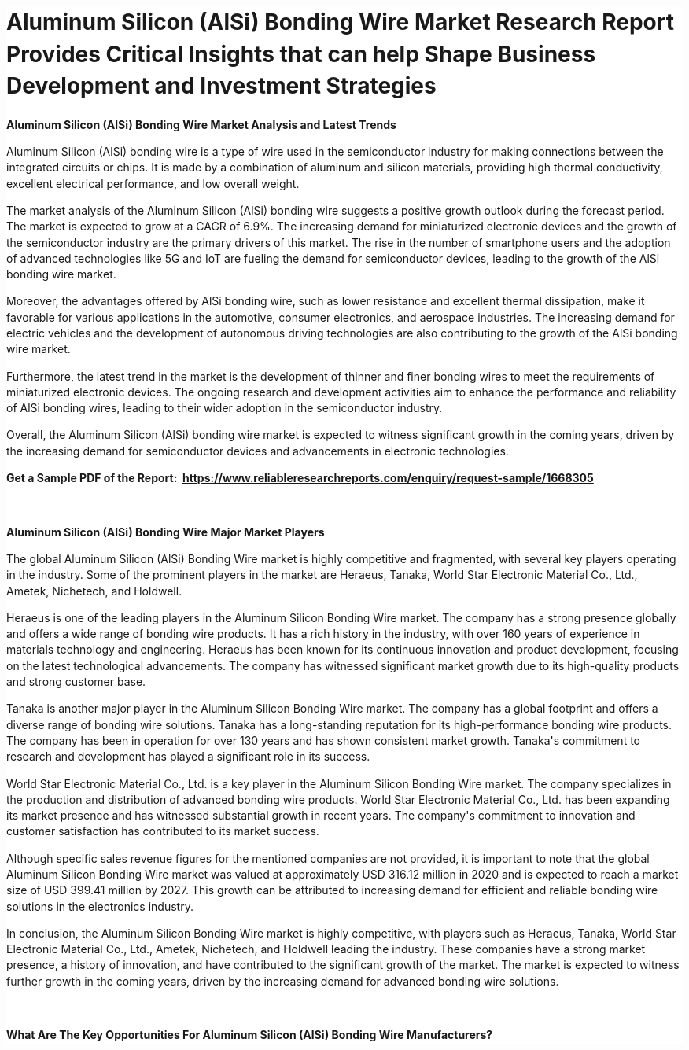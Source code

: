 <p><h1>Aluminum Silicon (AlSi) Bonding Wire Market Research Report Provides Critical Insights that can help Shape Business Development and Investment Strategies</h1></p><p><strong>Aluminum Silicon (AlSi) Bonding Wire Market Analysis and Latest Trends</strong></p>
<p><p>Aluminum Silicon (AlSi) bonding wire is a type of wire used in the semiconductor industry for making connections between the integrated circuits or chips. It is made by a combination of aluminum and silicon materials, providing high thermal conductivity, excellent electrical performance, and low overall weight.</p><p>The market analysis of the Aluminum Silicon (AlSi) bonding wire suggests a positive growth outlook during the forecast period. The market is expected to grow at a CAGR of 6.9%. The increasing demand for miniaturized electronic devices and the growth of the semiconductor industry are the primary drivers of this market. The rise in the number of smartphone users and the adoption of advanced technologies like 5G and IoT are fueling the demand for semiconductor devices, leading to the growth of the AlSi bonding wire market.</p><p>Moreover, the advantages offered by AlSi bonding wire, such as lower resistance and excellent thermal dissipation, make it favorable for various applications in the automotive, consumer electronics, and aerospace industries. The increasing demand for electric vehicles and the development of autonomous driving technologies are also contributing to the growth of the AlSi bonding wire market.</p><p>Furthermore, the latest trend in the market is the development of thinner and finer bonding wires to meet the requirements of miniaturized electronic devices. The ongoing research and development activities aim to enhance the performance and reliability of AlSi bonding wires, leading to their wider adoption in the semiconductor industry.</p><p>Overall, the Aluminum Silicon (AlSi) bonding wire market is expected to witness significant growth in the coming years, driven by the increasing demand for semiconductor devices and advancements in electronic technologies.</p></p>
<p><strong>Get a Sample PDF of the Report:&nbsp; <a href="https://www.reliableresearchreports.com/enquiry/request-sample/1668305">https://www.reliableresearchreports.com/enquiry/request-sample/1668305</a></strong></p>
<p>&nbsp;</p>
<p><strong>Aluminum Silicon (AlSi) Bonding Wire Major Market Players</strong></p>
<p><p>The global Aluminum Silicon (AlSi) Bonding Wire market is highly competitive and fragmented, with several key players operating in the industry. Some of the prominent players in the market are Heraeus, Tanaka, World Star Electronic Material Co., Ltd., Ametek, Nichetech, and Holdwell.</p><p>Heraeus is one of the leading players in the Aluminum Silicon Bonding Wire market. The company has a strong presence globally and offers a wide range of bonding wire products. It has a rich history in the industry, with over 160 years of experience in materials technology and engineering. Heraeus has been known for its continuous innovation and product development, focusing on the latest technological advancements. The company has witnessed significant market growth due to its high-quality products and strong customer base.</p><p>Tanaka is another major player in the Aluminum Silicon Bonding Wire market. The company has a global footprint and offers a diverse range of bonding wire solutions. Tanaka has a long-standing reputation for its high-performance bonding wire products. The company has been in operation for over 130 years and has shown consistent market growth. Tanaka's commitment to research and development has played a significant role in its success.</p><p>World Star Electronic Material Co., Ltd. is a key player in the Aluminum Silicon Bonding Wire market. The company specializes in the production and distribution of advanced bonding wire products. World Star Electronic Material Co., Ltd. has been expanding its market presence and has witnessed substantial growth in recent years. The company's commitment to innovation and customer satisfaction has contributed to its market success.</p><p>Although specific sales revenue figures for the mentioned companies are not provided, it is important to note that the global Aluminum Silicon Bonding Wire market was valued at approximately USD 316.12 million in 2020 and is expected to reach a market size of USD 399.41 million by 2027. This growth can be attributed to increasing demand for efficient and reliable bonding wire solutions in the electronics industry.</p><p>In conclusion, the Aluminum Silicon Bonding Wire market is highly competitive, with players such as Heraeus, Tanaka, World Star Electronic Material Co., Ltd., Ametek, Nichetech, and Holdwell leading the industry. These companies have a strong market presence, a history of innovation, and have contributed to the significant growth of the market. The market is expected to witness further growth in the coming years, driven by the increasing demand for advanced bonding wire solutions.</p></p>
<p>&nbsp;</p>
<p><strong>What Are The Key Opportunities For Aluminum Silicon (AlSi) Bonding Wire Manufacturers?</strong></p>